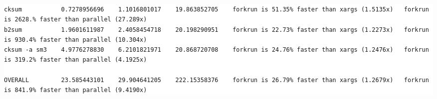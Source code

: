 ```
cksum           0.7278956696    1.1016801017    19.863852705    forkrun is 51.35% faster than xargs (1.5135x)   forkrun is 2628.% faster than parallel (27.289x)
b2sum           1.9601611987    2.4058454718    20.198290951    forkrun is 22.73% faster than xargs (1.2273x)   forkrun is 930.4% faster than parallel (10.304x)
cksum -a sm3    4.9776278830    6.2101821971    20.868720708    forkrun is 24.76% faster than xargs (1.2476x)   forkrun is 319.2% faster than parallel (4.1925x)

OVERALL         23.585443101    29.904641205    222.15358376    forkrun is 26.79% faster than xargs (1.2679x)   forkrun is 841.9% faster than parallel (9.4190x)
```
